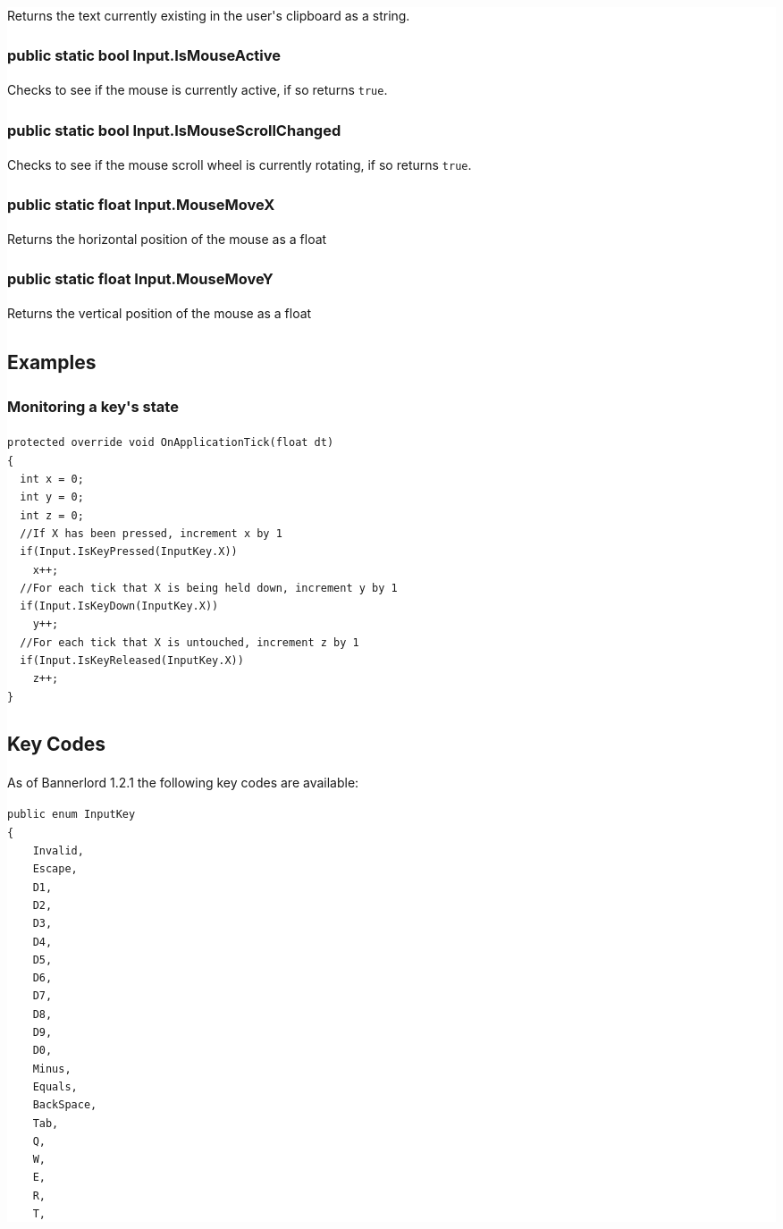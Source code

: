  Returns the text currently existing in the user's clipboard as a string.
 
### public static bool Input.IsMouseActive
 Checks to see if the mouse is currently active, if so returns `true`.
 
### public static bool Input.IsMouseScrollChanged
 Checks to see if the mouse scroll wheel is currently rotating, if so returns `true`.
 
### public static float Input.MouseMoveX
 Returns the horizontal position of the mouse as a float
 
### public static float Input.MouseMoveY
 Returns the vertical position of the mouse as a float

## Examples
### Monitoring a key's state
  ```CSharp
  protected override void OnApplicationTick(float dt)
  {
    int x = 0;
    int y = 0;
    int z = 0;
    //If X has been pressed, increment x by 1
    if(Input.IsKeyPressed(InputKey.X))
      x++;
    //For each tick that X is being held down, increment y by 1
    if(Input.IsKeyDown(InputKey.X))
      y++;
    //For each tick that X is untouched, increment z by 1
    if(Input.IsKeyReleased(InputKey.X))
      z++;
  }   
  ```
  
## Key Codes

As of Bannerlord 1.2.1 the following key codes are available:

```CSharp
public enum InputKey
{
    Invalid,
    Escape,
    D1,
    D2,
    D3,
    D4,
    D5,
    D6,
    D7,
    D8,
    D9,
    D0,
    Minus,
    Equals,
    BackSpace,
    Tab,
    Q,
    W,
    E,
    R,
    T,
```